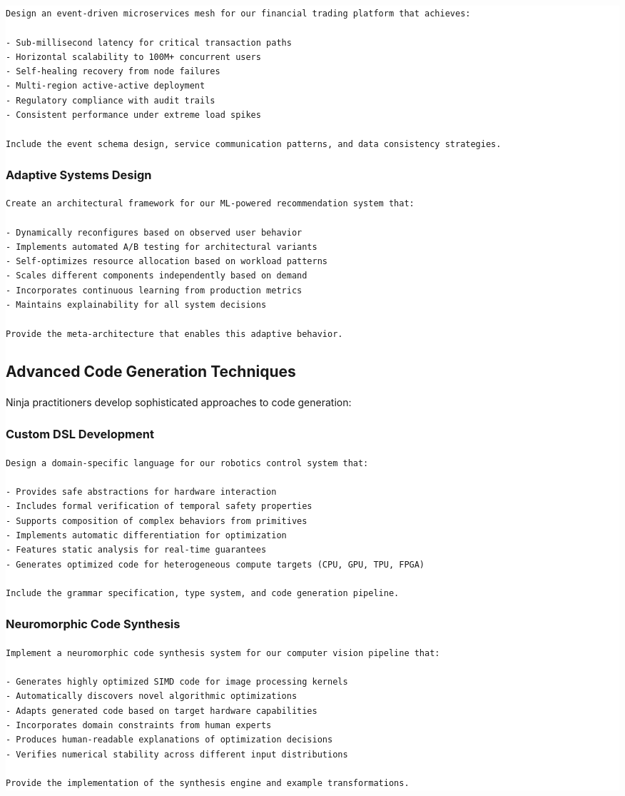 ```
Design an event-driven microservices mesh for our financial trading platform that achieves:

- Sub-millisecond latency for critical transaction paths
- Horizontal scalability to 100M+ concurrent users
- Self-healing recovery from node failures
- Multi-region active-active deployment
- Regulatory compliance with audit trails
- Consistent performance under extreme load spikes

Include the event schema design, service communication patterns, and data consistency strategies.
```

### Adaptive Systems Design

```
Create an architectural framework for our ML-powered recommendation system that:

- Dynamically reconfigures based on observed user behavior
- Implements automated A/B testing for architectural variants
- Self-optimizes resource allocation based on workload patterns
- Scales different components independently based on demand
- Incorporates continuous learning from production metrics
- Maintains explainability for all system decisions

Provide the meta-architecture that enables this adaptive behavior.
```

## Advanced Code Generation Techniques

Ninja practitioners develop sophisticated approaches to code generation:

### Custom DSL Development

```
Design a domain-specific language for our robotics control system that:

- Provides safe abstractions for hardware interaction
- Includes formal verification of temporal safety properties
- Supports composition of complex behaviors from primitives
- Implements automatic differentiation for optimization
- Features static analysis for real-time guarantees
- Generates optimized code for heterogeneous compute targets (CPU, GPU, TPU, FPGA)

Include the grammar specification, type system, and code generation pipeline.
```

### Neuromorphic Code Synthesis

```
Implement a neuromorphic code synthesis system for our computer vision pipeline that:

- Generates highly optimized SIMD code for image processing kernels
- Automatically discovers novel algorithmic optimizations
- Adapts generated code based on target hardware capabilities
- Incorporates domain constraints from human experts
- Produces human-readable explanations of optimization decisions
- Verifies numerical stability across different input distributions

Provide the implementation of the synthesis engine and example transformations.
```
